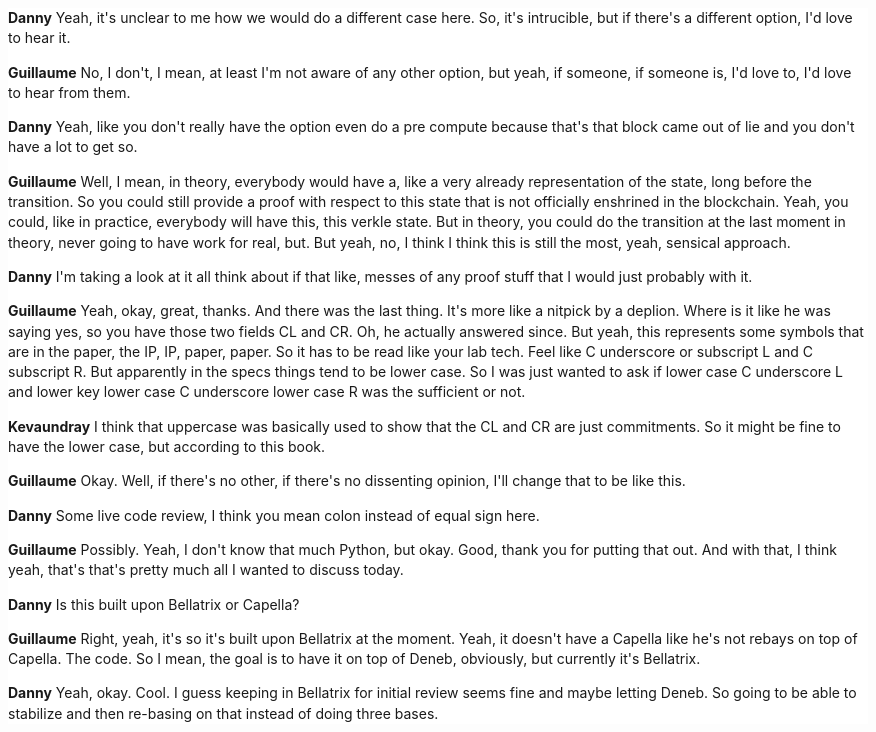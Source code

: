 **Danny**
Yeah, it's unclear to me how we would do a different case here. So, it's intrucible, but if there's a different option, I'd love to hear it. 

**Guillaume**
No, I don't, I mean, at least I'm not aware of any other option, but yeah, if someone, if someone is, I'd love to, I'd love to hear from them. 

**Danny**
Yeah, like you don't really have the option even do a pre compute because that's that block came out of lie and you don't have a lot to get so. 

**Guillaume**
Well, I mean, in theory, everybody would have a, like a very already representation of the state, long before the transition. So you could still provide a proof with respect to this state that is not officially enshrined in the blockchain. Yeah, you could, like in practice, everybody will have this, this verkle state. But in theory, you could do the transition at the last moment in theory, never going to have work for real, but. But yeah, no, I think I think this is still the most, yeah, sensical approach. 

**Danny**
I'm taking a look at it all think about if that like, messes of any proof stuff that I would just probably with it. 

**Guillaume**
Yeah, okay, great, thanks. And there was the last thing. It's more like a nitpick by a deplion. Where is it like he was saying yes, so you have those two fields CL and CR. Oh, he actually answered since. But yeah, this represents some symbols that are in the paper, the IP, IP, paper, paper. So it has to be read like your lab tech. Feel like C underscore or subscript L and C subscript R. But apparently in the specs things tend to be lower case. So I was just wanted to ask if lower case C underscore L and lower key lower case C underscore lower case R was the sufficient or not. 

**Kevaundray**
I think that uppercase was basically used to show that the CL and CR are just commitments. So it might be fine to have the lower case, but according to this book. 

**Guillaume**
Okay. Well, if there's no other, if there's no dissenting opinion, I'll change that to be like this. 

**Danny**
Some live code review, I think you mean colon instead of equal sign here. 

**Guillaume**
Possibly. Yeah, I don't know that much Python, but okay. Good, thank you for putting that out. And with that, I think yeah, that's that's pretty much all I wanted to discuss today. 

**Danny**
Is this built upon Bellatrix or Capella? 

**Guillaume**
Right, yeah, it's so it's built upon Bellatrix at the moment. Yeah, it doesn't have a Capella like he's not rebays on top of Capella. The code. So I mean, the goal is to have it on top of Deneb, obviously, but currently it's Bellatrix. 

**Danny**
Yeah, okay. Cool. I guess keeping in Bellatrix for initial review seems fine and maybe letting Deneb. So going to be able to stabilize and then re-basing on that instead of doing three bases. 
